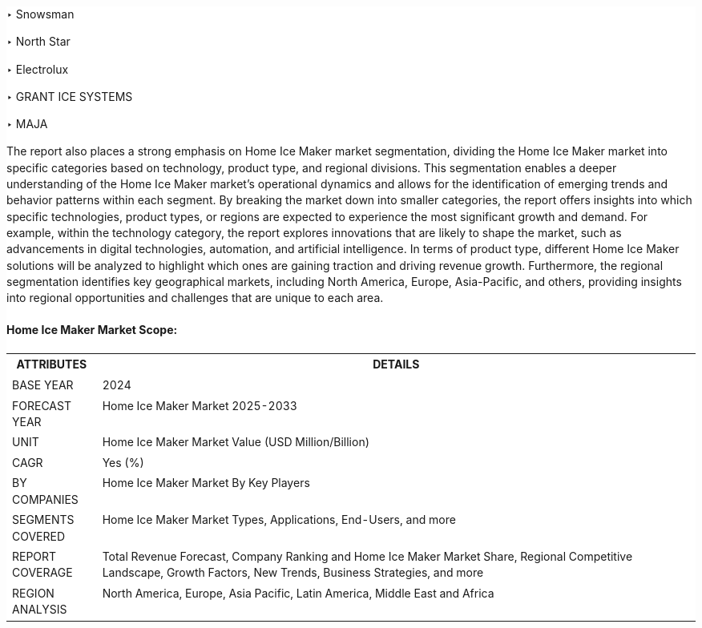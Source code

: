 ‣ Snowsman

‣ North Star

‣ Electrolux

‣ GRANT ICE SYSTEMS

‣ MAJA

The report also places a strong emphasis on Home Ice Maker market segmentation, dividing the Home Ice Maker market into specific categories based on technology, product type, and regional divisions. This segmentation enables a deeper understanding of the Home Ice Maker market’s operational dynamics and allows for the identification of emerging trends and behavior patterns within each segment. By breaking the market down into smaller categories, the report offers insights into which specific technologies, product types, or regions are expected to experience the most significant growth and demand. For example, within the technology category, the report explores innovations that are likely to shape the market, such as advancements in digital technologies, automation, and artificial intelligence. In terms of product type, different Home Ice Maker solutions will be analyzed to highlight which ones are gaining traction and driving revenue growth. Furthermore, the regional segmentation identifies key geographical markets, including North America, Europe, Asia-Pacific, and others, providing insights into regional opportunities and challenges that are unique to each area.

<h4>Home Ice Maker Market Scope:</h4>
<table>
<tr>
<th>ATTRIBUTES</th>
<th>DETAILS</th>
</tr>
<tr>
<td>BASE YEAR</td>
<td>2024</td>
</tr>
<tr>
<td>FORECAST YEAR</td>
<td>Home Ice Maker Market 2025-2033</td>
</tr>
<tr>
<td>UNIT</td>
<td>Home Ice Maker Market Value (USD Million/Billion)</td>
<tr>
<td>CAGR</td>
<td>Yes (%)</td>
</tr>
</tr>
<tr>
<td>BY COMPANIES</td>
<td>Home Ice Maker Market By Key Players</td>
</tr>
<tr>
<td>SEGMENTS COVERED</td>
<td>Home Ice Maker Market Types, Applications, End-Users, and more</td>
</tr>
<tr>
<td>REPORT COVERAGE</td>
<td>Total Revenue Forecast, Company Ranking and Home Ice Maker Market Share, Regional Competitive Landscape, Growth Factors, New Trends, Business Strategies, and more</td>
</tr>
<tr>
<td>REGION ANALYSIS</td>
<td>North America, Europe, Asia Pacific, Latin America, Middle East and Africa</td>
</tr>
</table>

